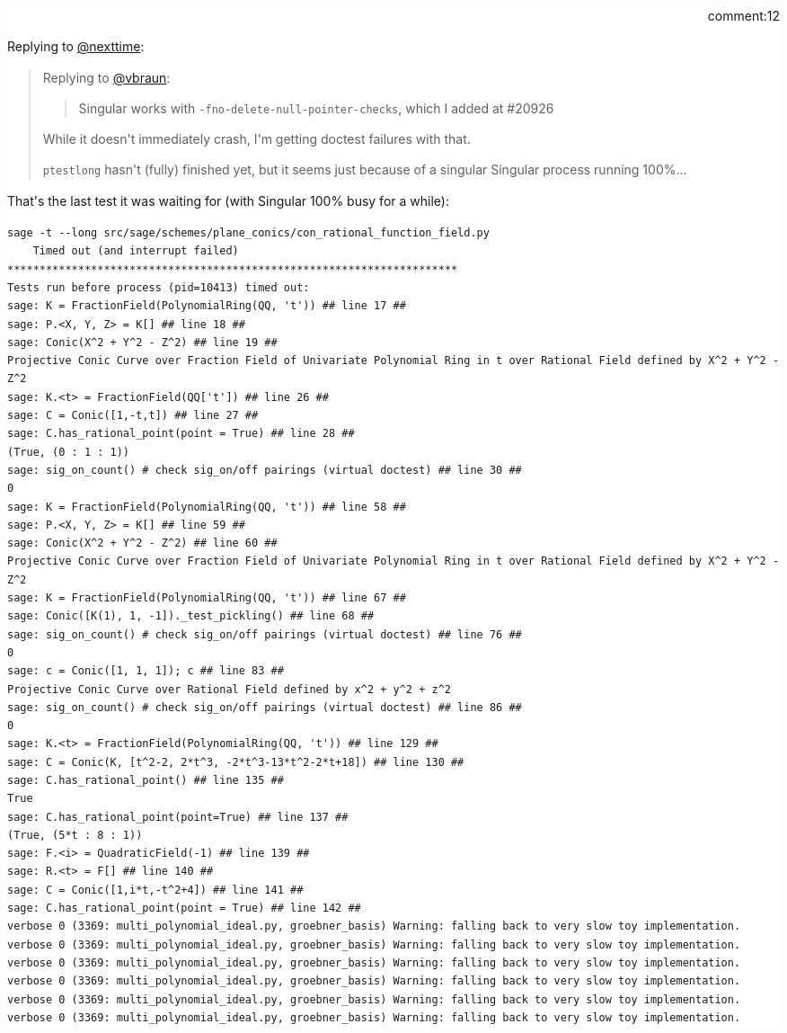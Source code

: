 <div id="comment:12" align="right">comment:12</div>

Replying to [@nexttime](#comment%3A11):
> Replying to [@vbraun](#comment%3A10):
> > Singular works with `-fno-delete-null-pointer-checks`, which I added at #20926
> 
> 
> While it doesn't immediately crash, I'm getting doctest failures with that.
> 
> `ptestlong` hasn't (fully) finished yet, but it seems just because of a singular Singular process running 100%...

That's the last test it was waiting for (with Singular 100% busy for a while):

```
sage -t --long src/sage/schemes/plane_conics/con_rational_function_field.py
    Timed out (and interrupt failed)
**********************************************************************
Tests run before process (pid=10413) timed out:
sage: K = FractionField(PolynomialRing(QQ, 't')) ## line 17 ##
sage: P.<X, Y, Z> = K[] ## line 18 ##
sage: Conic(X^2 + Y^2 - Z^2) ## line 19 ##
Projective Conic Curve over Fraction Field of Univariate Polynomial Ring in t over Rational Field defined by X^2 + Y^2 - Z^2
sage: K.<t> = FractionField(QQ['t']) ## line 26 ##
sage: C = Conic([1,-t,t]) ## line 27 ##
sage: C.has_rational_point(point = True) ## line 28 ##
(True, (0 : 1 : 1))
sage: sig_on_count() # check sig_on/off pairings (virtual doctest) ## line 30 ##
0
sage: K = FractionField(PolynomialRing(QQ, 't')) ## line 58 ##
sage: P.<X, Y, Z> = K[] ## line 59 ##
sage: Conic(X^2 + Y^2 - Z^2) ## line 60 ##
Projective Conic Curve over Fraction Field of Univariate Polynomial Ring in t over Rational Field defined by X^2 + Y^2 - Z^2
sage: K = FractionField(PolynomialRing(QQ, 't')) ## line 67 ##
sage: Conic([K(1), 1, -1])._test_pickling() ## line 68 ##
sage: sig_on_count() # check sig_on/off pairings (virtual doctest) ## line 76 ##
0
sage: c = Conic([1, 1, 1]); c ## line 83 ##
Projective Conic Curve over Rational Field defined by x^2 + y^2 + z^2
sage: sig_on_count() # check sig_on/off pairings (virtual doctest) ## line 86 ##
0
sage: K.<t> = FractionField(PolynomialRing(QQ, 't')) ## line 129 ##
sage: C = Conic(K, [t^2-2, 2*t^3, -2*t^3-13*t^2-2*t+18]) ## line 130 ##
sage: C.has_rational_point() ## line 135 ##
True
sage: C.has_rational_point(point=True) ## line 137 ##
(True, (5*t : 8 : 1))
sage: F.<i> = QuadraticField(-1) ## line 139 ##
sage: R.<t> = F[] ## line 140 ##
sage: C = Conic([1,i*t,-t^2+4]) ## line 141 ##
sage: C.has_rational_point(point = True) ## line 142 ##
verbose 0 (3369: multi_polynomial_ideal.py, groebner_basis) Warning: falling back to very slow toy implementation.
verbose 0 (3369: multi_polynomial_ideal.py, groebner_basis) Warning: falling back to very slow toy implementation.
verbose 0 (3369: multi_polynomial_ideal.py, groebner_basis) Warning: falling back to very slow toy implementation.
verbose 0 (3369: multi_polynomial_ideal.py, groebner_basis) Warning: falling back to very slow toy implementation.
verbose 0 (3369: multi_polynomial_ideal.py, groebner_basis) Warning: falling back to very slow toy implementation.
verbose 0 (3369: multi_polynomial_ideal.py, groebner_basis) Warning: falling back to very slow toy implementation.
```